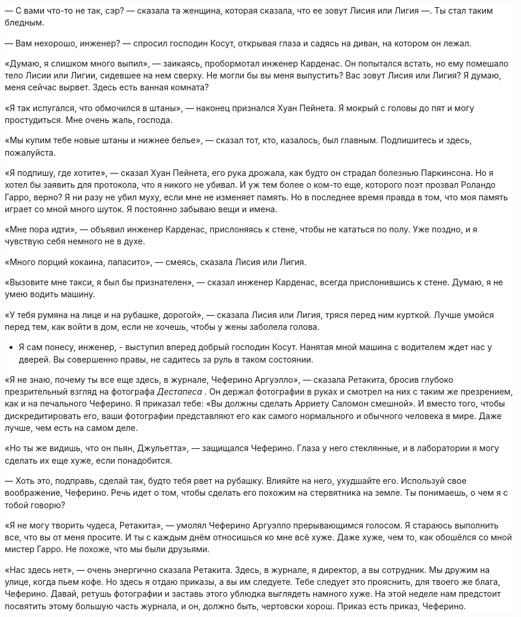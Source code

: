 — С вами что-то не так, сэр? — сказала та женщина, которая сказала, что ее зовут Лисия или Лигия —. Ты стал таким бледным.

— Вам нехорошо, инженер? — спросил господин Косут, открывая глаза и садясь на диван, на котором он лежал.

«Думаю, я слишком много выпил», — заикаясь, пробормотал инженер Карденас. Он попытался встать, но ему помешало тело Лисии или Лигии, сидевшее на нем сверху. Не могли бы вы меня выпустить? Вас зовут Лисия или Лигия? Я думаю, меня сейчас вырвет. Здесь есть ванная комната?

«Я так испугался, что обмочился в штаны», — наконец признался Хуан Пейнета. Я мокрый с головы до пят и могу простудиться. Мне очень жаль, господа.

«Мы купим тебе новые штаны и нижнее белье», — сказал тот, кто, казалось, был главным. Подпишитесь и здесь, пожалуйста.

«Я подпишу, где хотите», — сказал Хуан Пейнета, его рука дрожала, как будто он страдал болезнью Паркинсона. Но я хотел бы заявить для протокола, что я никого не убивал. И уж тем более о ком-то еще, которого поэт прозвал Роландо Гарро, верно? Я ни разу не убил муху, если мне не изменяет память. Но в последнее время правда в том, что моя память играет со мной много шуток. Я постоянно забываю вещи и имена.

«Мне пора идти», — объявил инженер Карденас, прислоняясь к стене, чтобы не кататься по полу. Уже поздно, и я чувствую себя немного не в духе.

«Много порций кокаина, папасито», — смеясь, сказала Лисия или Лигия.

«Вызовите мне такси, я был бы признателен», — сказал инженер Карденас, всегда прислонившись к стене. Думаю, я не умею водить машину.

«У тебя румяна на лице и на рубашке, дорогой», — сказала Лисия или Лигия, тряся перед ним курткой. Лучше умойся перед тем, как войти в дом, если не хочешь, чтобы у жены заболела голова.

- Я сам понесу, инженер, - выступил вперед добрый господин Косут. Нанятая мной машина с водителем ждет нас у дверей. Вы совершенно правы, не садитесь за руль в таком состоянии.

«Я не знаю, почему ты все еще здесь, в журнале, Чеферино Аргуэлло», — сказала Ретакита, бросив глубоко презрительный взгляд на фотографа *Дестапеса* . Он держал фотографии в руках и смотрел на них с таким же презрением, как и на печального Чеферино. Я приказал тебе: «Вы должны сделать Арриету Саломон смешной». И вместо того, чтобы дискредитировать его, ваши фотографии представляют его как самого нормального и обычного человека в мире. Даже лучше, чем есть на самом деле.

«Но ты же видишь, что он пьян, Джульетта», — защищался Чеферино. Глаза у него стеклянные, и в лаборатории я могу сделать их еще хуже, если понадобится.

— Хоть это, подправь, сделай так, будто тебя рвет на рубашку. Влияйте на него, ухудшайте его. Используй свое воображение, Чеферино. Речь идет о том, чтобы сделать его похожим на стервятника на земле. Ты понимаешь, о чем я с тобой говорю?

«Я не могу творить чудеса, Ретакита», — умолял Чеферино Аргуэлло прерывающимся голосом. Я стараюсь выполнить все, что вы от меня просите. И ты с каждым днём относишься ко мне всё хуже. Даже хуже, чем то, как обошёлся со мной мистер Гарро. Не похоже, что мы были друзьями.

«Нас здесь нет», — очень энергично сказала Ретакита. Здесь, в журнале, я директор, а вы сотрудник. Мы дружим на улице, когда пьем кофе. Но здесь я отдаю приказы, а вы им следуете. Тебе следует это прояснить, для твоего же блага, Чеферино. Давай, ретушь фотографии и заставь этого ублюдка выглядеть намного хуже. На этой неделе нам предстоит посвятить этому большую часть журнала, и он, должно быть, чертовски хорош. Приказ есть приказ, Чеферино.
